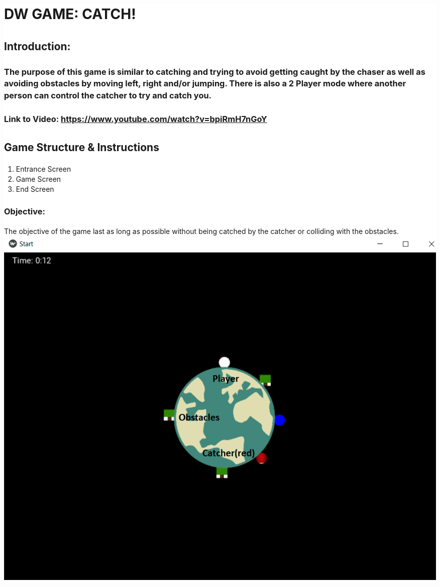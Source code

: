# DW GAME: CATCH!

## Introduction:
### The purpose of this game is similar to catching and trying to avoid getting caught by the chaser as well as avoiding obstacles by moving left, right and/or jumping. There is also a 2 Player mode where another person can control the catcher to try and catch you.

### Link to Video: https://www.youtube.com/watch?v=bpiRmH7nGoY

## Game Structure & Instructions

1. Entrance Screen
2. Game Screen
3. End Screen

### Objective:
The objective of the game last as long as possible without being catched by the catcher or colliding with the obstacles.
![Screen shot of game](images/screenshot.png)
